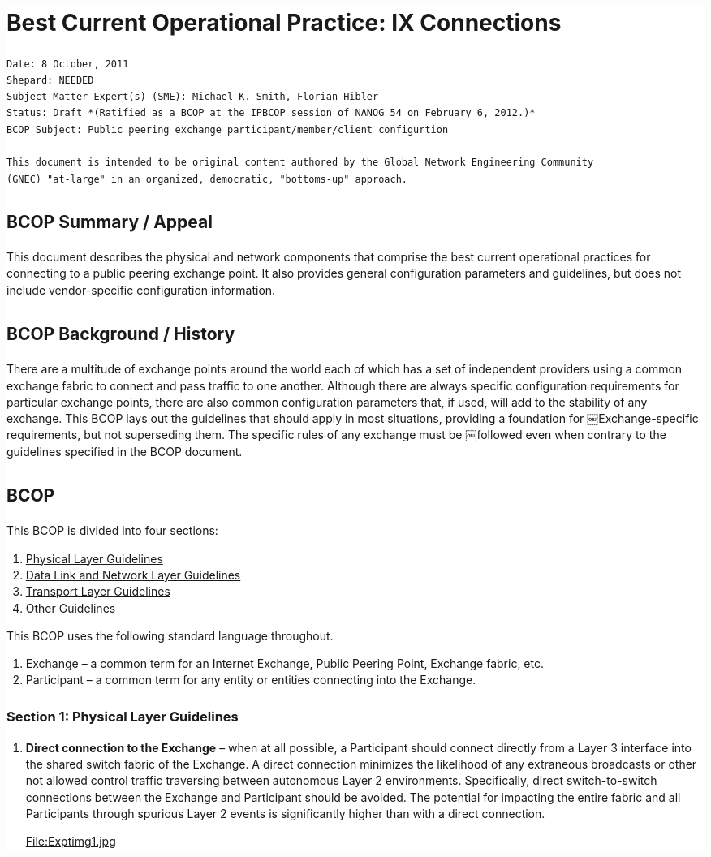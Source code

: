 Best Current Operational Practice: 
IX Connections
=============
```
Date: 8 October, 2011
Shepard: NEEDED
Subject Matter Expert(s) (SME): Michael K. Smith, Florian Hibler
Status: Draft *(Ratified as a BCOP at the IPBCOP session of NANOG 54 on February 6, 2012.)*
BCOP Subject: Public peering exchange participant/member/client configurtion

This document is intended to be original content authored by the Global Network Engineering Community 
(GNEC) "at-large" in an organized, democratic, "bottoms-up" approach.
```
  
## BCOP Summary / Appeal
This document describes the physical and network components that comprise the best current operational practices for connecting to a public peering exchange point. It also provides general configuration parameters and guidelines, but does not include vendor-specific configuration information.

## BCOP Background / History
There are a multitude of exchange points around the world each of which has a set of independent providers using a common exchange fabric to connect and pass traffic to one another. Although there are always specific configuration requirements for particular exchange points, there are also common configuration parameters that, if used, will add to the stability of any exchange. This BCOP lays out the guidelines that should apply in most situations, providing a foundation for ￼Exchange-specific requirements, but not superseding them. The specific rules of any exchange must be ￼followed even when contrary to the guidelines specified in the BCOP document.

## BCOP

This BCOP is divided into four sections:
1) [Physical Layer Guidelines](#section-1-physical-layer-guidelines)
2) [Data Link and Network Layer Guidelines](#section-2-data-link-and-network-layer-guidelines)
3) [Transport Layer Guidelines](#section-3-transport-layer-guidelines)
4) [Other Guidelines](#section-4-other-guidelines)

This BCOP uses the following standard language throughout.
1) Exchange – a common term for an Internet Exchange, Public Peering Point, Exchange fabric, etc.
2) Participant – a common term for any entity or entities connecting into the Exchange.

### Section 1: Physical Layer Guidelines

1) **Direct connection to the Exchange** – when at all possible, a Participant should connect directly from a Layer 3 interface into the shared switch fabric of the Exchange. A direct connection minimizes the likelihood of any extraneous broadcasts or other not allowed control traffic traversing between autonomous Layer 2 environments. Specifically, direct switch-to-switch connections between the Exchange and Participant should be avoided. The potential for impacting the entire fabric and all Participants through spurious Layer 2 events is significantly higher than with a direct connection.

	[File:Exptimg1.jpg](http://nabcop.org/index.php?title=Special:Upload&wpDestFile=Exptimg1.jpg "File:Exptimg1.jpg")
